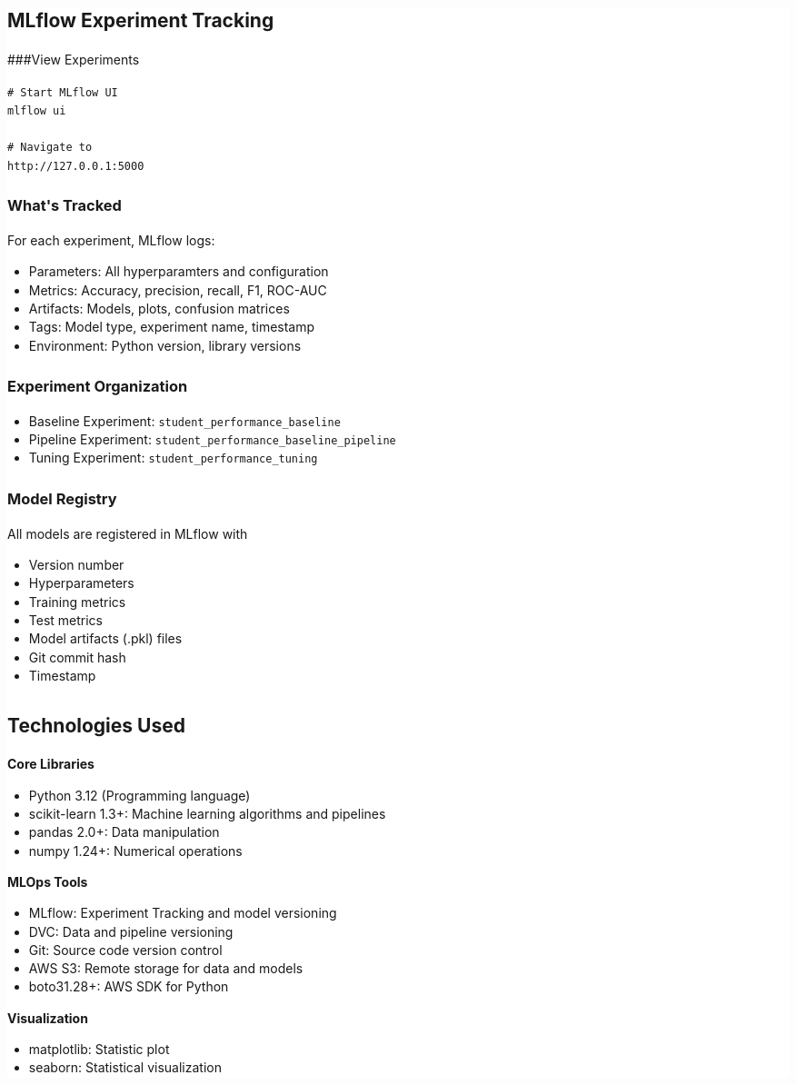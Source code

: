 ## MLflow Experiment Tracking
###View Experiments
```
# Start MLflow UI
mlflow ui

# Navigate to
http://127.0.0.1:5000
```

### What's Tracked
For each experiment, MLflow logs:
- Parameters: All hyperparamters and configuration
- Metrics: Accuracy, precision, recall, F1, ROC-AUC
- Artifacts: Models, plots, confusion matrices
- Tags: Model type, experiment name, timestamp
- Environment: Python version, library versions

### Experiment Organization
- Baseline Experiment: `student_performance_baseline`
- Pipeline Experiment: `student_performance_baseline_pipeline`
- Tuning Experiment: `student_performance_tuning`

### Model Registry
All models are registered in MLflow with
- Version number
- Hyperparameters
- Training metrics
- Test metrics
- Model artifacts (.pkl) files
- Git commit hash
- Timestamp

## Technologies Used
**Core Libraries**
- Python 3.12 (Programming language)
- scikit-learn 1.3+: Machine learning algorithms and pipelines
- pandas 2.0+: Data manipulation
- numpy 1.24+: Numerical operations

**MLOps Tools**
- MLflow: Experiment Tracking and model versioning
- DVC: Data and pipeline versioning
- Git: Source code version control
- AWS S3: Remote storage for data and models
- boto31.28+: AWS SDK for Python

**Visualization**
- matplotlib: Statistic plot
- seaborn: Statistical visualization
